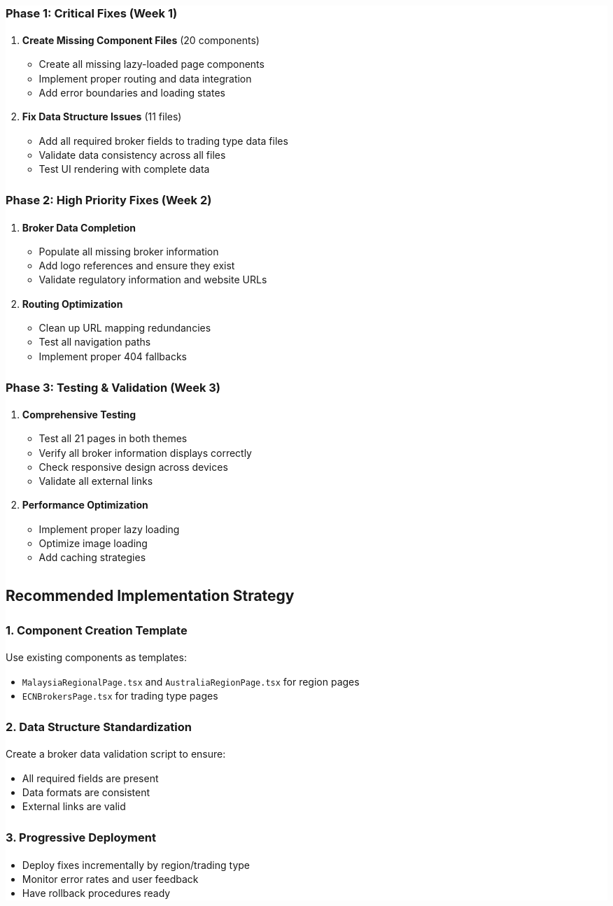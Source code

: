 ### Phase 1: Critical Fixes (Week 1)
1. **Create Missing Component Files** (20 components)
   - Create all missing lazy-loaded page components
   - Implement proper routing and data integration
   - Add error boundaries and loading states

2. **Fix Data Structure Issues** (11 files)
   - Add all required broker fields to trading type data files
   - Validate data consistency across all files
   - Test UI rendering with complete data

### Phase 2: High Priority Fixes (Week 2)
1. **Broker Data Completion**
   - Populate all missing broker information
   - Add logo references and ensure they exist
   - Validate regulatory information and website URLs

2. **Routing Optimization**
   - Clean up URL mapping redundancies
   - Test all navigation paths
   - Implement proper 404 fallbacks

### Phase 3: Testing & Validation (Week 3)
1. **Comprehensive Testing**
   - Test all 21 pages in both themes
   - Verify all broker information displays correctly
   - Check responsive design across devices
   - Validate all external links

2. **Performance Optimization**
   - Implement proper lazy loading
   - Optimize image loading
   - Add caching strategies

## Recommended Implementation Strategy

### 1. Component Creation Template
Use existing components as templates:
- `MalaysiaRegionalPage.tsx` and `AustraliaRegionPage.tsx` for region pages
- `ECNBrokersPage.tsx` for trading type pages

### 2. Data Structure Standardization
Create a broker data validation script to ensure:
- All required fields are present
- Data formats are consistent
- External links are valid

### 3. Progressive Deployment
- Deploy fixes incrementally by region/trading type
- Monitor error rates and user feedback
- Have rollback procedures ready
